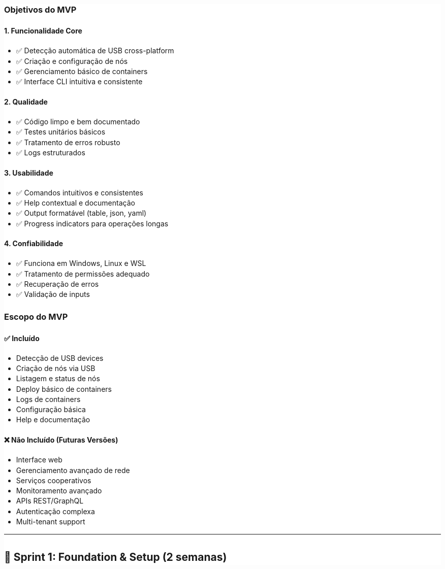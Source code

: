 ### **Objetivos do MVP**

#### **1. Funcionalidade Core**
- ✅ Detecção automática de USB cross-platform
- ✅ Criação e configuração de nós
- ✅ Gerenciamento básico de containers
- ✅ Interface CLI intuitiva e consistente

#### **2. Qualidade**
- ✅ Código limpo e bem documentado
- ✅ Testes unitários básicos
- ✅ Tratamento de erros robusto
- ✅ Logs estruturados

#### **3. Usabilidade**
- ✅ Comandos intuitivos e consistentes
- ✅ Help contextual e documentação
- ✅ Output formatável (table, json, yaml)
- ✅ Progress indicators para operações longas

#### **4. Confiabilidade**
- ✅ Funciona em Windows, Linux e WSL
- ✅ Tratamento de permissões adequado
- ✅ Recuperação de erros
- ✅ Validação de inputs

### **Escopo do MVP**

#### **✅ Incluído**
- Detecção de USB devices
- Criação de nós via USB
- Listagem e status de nós
- Deploy básico de containers
- Logs de containers
- Configuração básica
- Help e documentação

#### **❌ Não Incluído (Futuras Versões)**
- Interface web
- Gerenciamento avançado de rede
- Serviços cooperativos
- Monitoramento avançado
- APIs REST/GraphQL
- Autenticação complexa
- Multi-tenant support

---

## 🚀 **Sprint 1: Foundation & Setup (2 semanas)**
